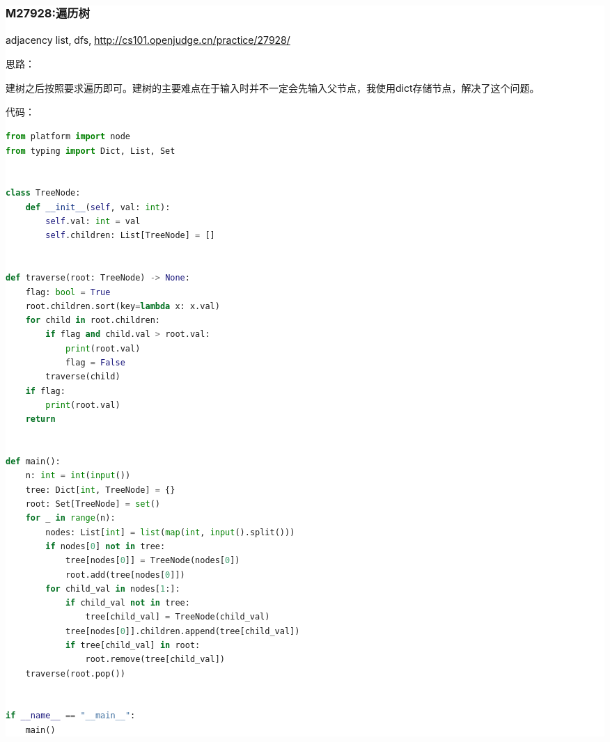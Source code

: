 

### M27928:遍历树

 adjacency list, dfs, http://cs101.openjudge.cn/practice/27928/

思路：

建树之后按照要求遍历即可。建树的主要难点在于输入时并不一定会先输入父节点，我使用dict存储节点，解决了这个问题。

代码：

```python
from platform import node
from typing import Dict, List, Set


class TreeNode:
    def __init__(self, val: int):
        self.val: int = val
        self.children: List[TreeNode] = []


def traverse(root: TreeNode) -> None:
    flag: bool = True
    root.children.sort(key=lambda x: x.val)
    for child in root.children:
        if flag and child.val > root.val:
            print(root.val)
            flag = False
        traverse(child)
    if flag:
        print(root.val)
    return


def main():
    n: int = int(input())
    tree: Dict[int, TreeNode] = {}
    root: Set[TreeNode] = set()
    for _ in range(n):
        nodes: List[int] = list(map(int, input().split()))
        if nodes[0] not in tree:
            tree[nodes[0]] = TreeNode(nodes[0])
            root.add(tree[nodes[0]])
        for child_val in nodes[1:]:
            if child_val not in tree:
                tree[child_val] = TreeNode(child_val)
            tree[nodes[0]].children.append(tree[child_val])
            if tree[child_val] in root:
                root.remove(tree[child_val])
    traverse(root.pop())


if __name__ == "__main__":
    main()
```
